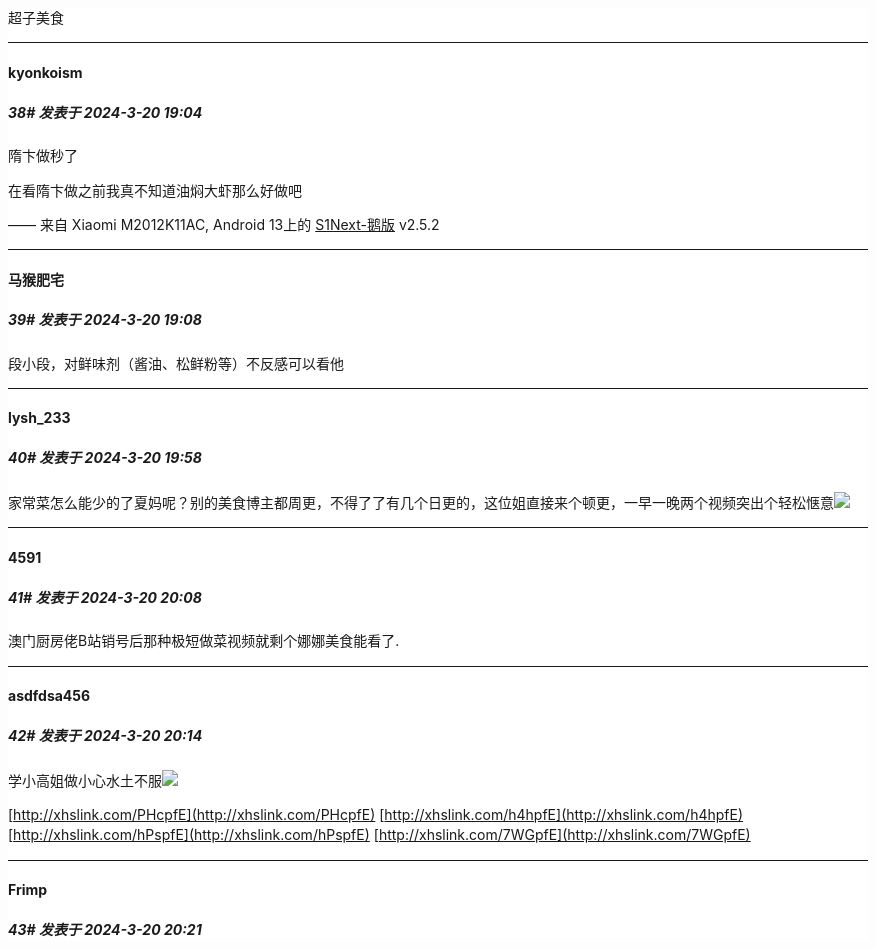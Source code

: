 超子美食

*****

####  kyonkoism  
##### 38#       发表于 2024-3-20 19:04

隋卞做秒了

在看隋卞做之前我真不知道油焖大虾那么好做吧

—— 来自 Xiaomi M2012K11AC, Android 13上的 [S1Next-鹅版](https://github.com/ykrank/S1-Next/releases) v2.5.2

*****

####  马猴肥宅  
##### 39#       发表于 2024-3-20 19:08

段小段，对鲜味剂（酱油、松鲜粉等）不反感可以看他

*****

####  lysh_233  
##### 40#       发表于 2024-3-20 19:58

家常菜怎么能少的了夏妈呢？别的美食博主都周更，不得了了有几个日更的，这位姐直接来个顿更，一早一晚两个视频突出个轻松惬意<img src="https://static.saraba1st.com/image/smiley/face2017/037.png" referrerpolicy="no-referrer">


*****

####  4591  
##### 41#       发表于 2024-3-20 20:08

澳门厨房佬B站销号后那种极短做菜视频就剩个娜娜美食能看了.


*****

####  asdfdsa456  
##### 42#       发表于 2024-3-20 20:14

学小高姐做小心水土不服<img src="https://static.saraba1st.com/image/smiley/face2017/009.gif" referrerpolicy="no-referrer">

[http://xhslink.com/PHcpfE](http://xhslink.com/PHcpfE)
[http://xhslink.com/h4hpfE](http://xhslink.com/h4hpfE)
[http://xhslink.com/hPspfE](http://xhslink.com/hPspfE)
[http://xhslink.com/7WGpfE](http://xhslink.com/7WGpfE)


*****

####  Frimp  
##### 43#       发表于 2024-3-20 20:21
